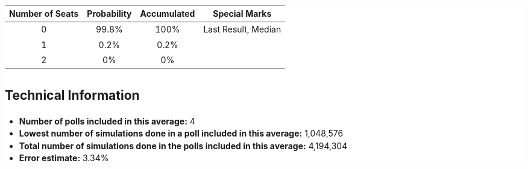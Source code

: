 | Number of Seats | Probability | Accumulated | Special Marks |
|:---------------:|:-----------:|:-----------:|:-------------:|
| 0 | 99.8% | 100% | Last Result, Median |
| 1 | 0.2% | 0.2% |  |
| 2 | 0% | 0% |  |


## Technical Information

+ **Number of polls included in this average:** 4
+ **Lowest number of simulations done in a poll included in this average:** 1,048,576
+ **Total number of simulations done in the polls included in this average:** 4,194,304
+ **Error estimate:** 3.34%
